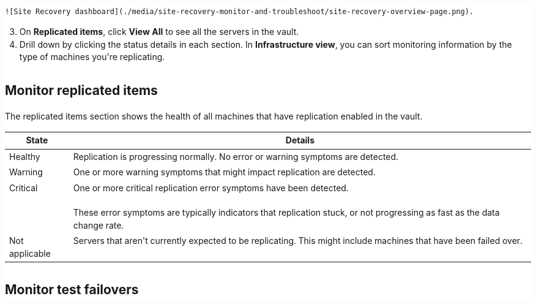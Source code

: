     ![Site Recovery dashboard](./media/site-recovery-monitor-and-troubleshoot/site-recovery-overview-page.png).

3. On **Replicated items**, click **View All** to see all the servers in the vault.
4. Drill down by clicking the status details in each section. In **Infrastructure view**, you can sort monitoring information by the type of machines you're replicating.

## Monitor replicated items

The replicated items section shows the health of all machines that have replication enabled in the vault.

**State** | **Details**
--- | ---
Healthy | Replication is progressing normally. No error or warning symptoms are detected.
Warning | One or more warning symptoms that might impact replication are detected.
Critical | One or more critical replication error symptoms have been detected.<br/><br/> These error symptoms are typically indicators that replication stuck, or not progressing as fast as the data change rate.
Not applicable | Servers that aren't currently expected to be replicating. This might include machines that have been failed over.

## Monitor test failovers
